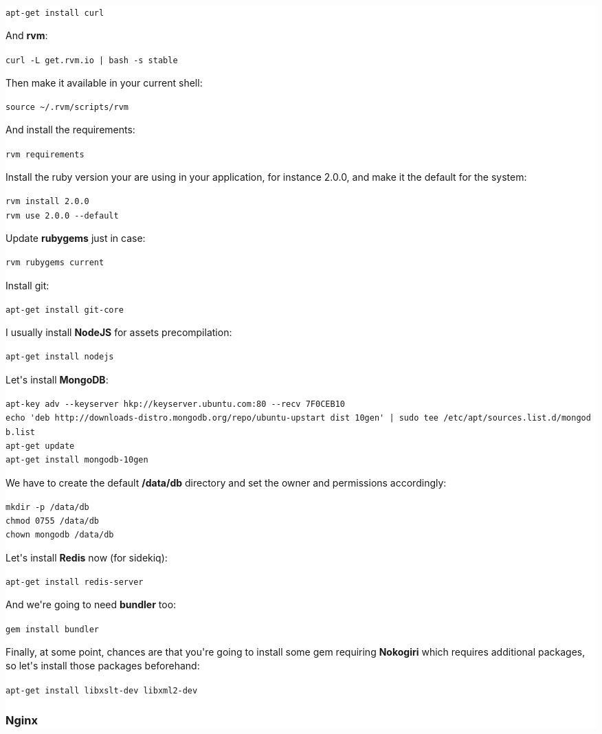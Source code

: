     apt-get install curl

And **rvm**:

    curl -L get.rvm.io | bash -s stable

Then make it available in your current shell:

    source ~/.rvm/scripts/rvm

And install the requirements:

    rvm requirements

Install the ruby version your are using in your application, for instance 2.0.0, and make it the default for the system:

    rvm install 2.0.0
    rvm use 2.0.0 --default

Update **rubygems** just in case:

    rvm rubygems current

Install git:

    apt-get install git-core

I usually install **NodeJS** for assets precompilation:

    apt-get install nodejs

Let's install **MongoDB**:

    apt-key adv --keyserver hkp://keyserver.ubuntu.com:80 --recv 7F0CEB10
    echo 'deb http://downloads-distro.mongodb.org/repo/ubuntu-upstart dist 10gen' | sudo tee /etc/apt/sources.list.d/mongodb.list
    apt-get update
    apt-get install mongodb-10gen

We have to create the default **/data/db** directory and set the owner and permissions accordingly:

    mkdir -p /data/db
    chmod 0755 /data/db
    chown mongodb /data/db

Let's install **Redis** now (for sidekiq):

    apt-get install redis-server

And we're going to need **bundler** too:

    gem install bundler

Finally, at some point, chances are that you're going to install some gem requiring **Nokogiri** which requires additional packages, so let's install those
packages beforehand:

    apt-get install libxslt-dev libxml2-dev

### Nginx
